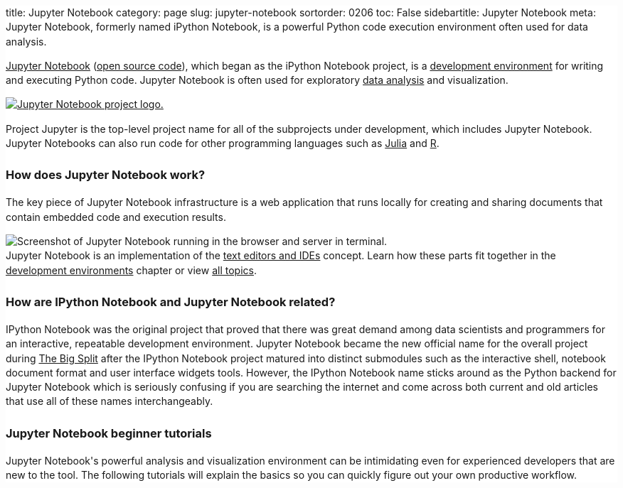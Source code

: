 title: Jupyter Notebook
category: page
slug: jupyter-notebook
sortorder: 0206
toc: False
sidebartitle: Jupyter Notebook
meta: Jupyter Notebook, formerly named iPython Notebook, is a powerful Python code execution environment often used for data analysis.


[Jupyter Notebook](http://jupyter.org/) 
([open source code](https://github.com/jupyter/notebook)), which began 
as the iPython Notebook project, is a 
[development environment](/development-environments.html) for writing
and executing Python code. Jupyter Notebook is often used for exploratory 
[data analysis](/data-analysis.html) and visualization. 

<a href="http://jupyter.org/" style="border:none"><img src="/img/logos/jupyter.png" width="100%" alt="Jupyter Notebook project logo." class="shot"></a>

Project Jupyter is the top-level project name for all of the subprojects under 
development, which includes Jupyter Notebook. Jupyter Notebooks can also run 
code for other programming languages such as [Julia](https://julialang.org/) and 
[R](https://www.r-project.org/).


### How does Jupyter Notebook work?
The key piece of Jupyter Notebook infrastructure is a web application that
runs locally for creating and sharing documents that contain embedded code and 
execution results.

<img src="/img/visuals/jupyter-screenshot.jpg" width="100%" alt="Screenshot of Jupyter Notebook running in the browser and server in terminal." class="shot">

<div class="well see-also">Jupyter Notebook is an implementation of the <a href="/text-editors-ides.html">text editors and IDEs</a> concept. Learn how these parts fit together in the <a href="/development-environments.html">development environments</a> chapter or view <a href="/table-of-contents.html">all topics</a>.</div>


### How are IPython Notebook and Jupyter Notebook related?
IPython Notebook was the original project that proved that there was great
demand among data scientists and programmers for an interactive, repeatable
development environment. Jupyter Notebook became the new official name for the
overall project during 
[The Big Split](https://blog.jupyter.org/the-big-split-9d7b88a031a7)
after the IPython Notebook project matured into distinct submodules such as the 
interactive shell, notebook document format and user interface widgets tools.
However, the IPython Notebook name sticks around as the Python backend for
Jupyter Notebook which is seriously confusing if you are searching the internet
and come across both current and old articles that use all of these names
interchangeably.


### Jupyter Notebook beginner tutorials
Jupyter Notebook's powerful analysis and visualization environment can be 
intimidating even for experienced developers that are new to the tool. The
following tutorials will explain the basics so you can quickly figure out
your own productive workflow.
